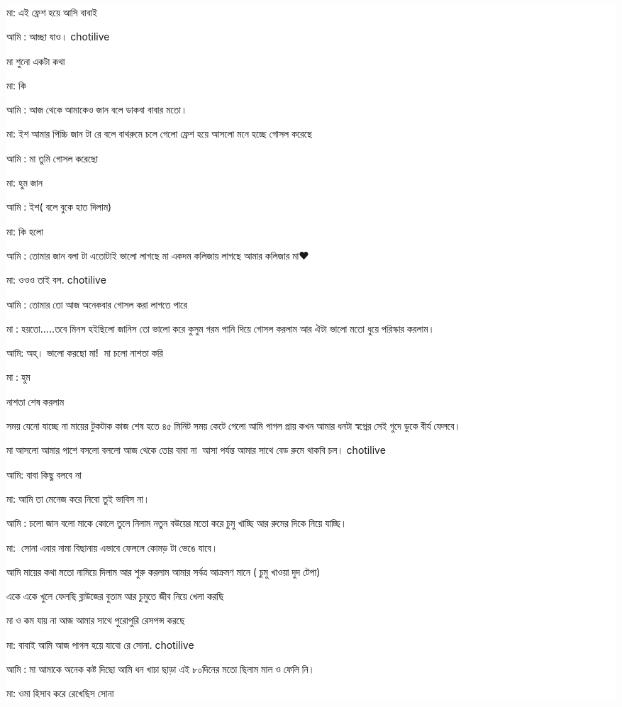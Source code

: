 মা: এই ফ্রেশ হয়ে আসি বাবাই

আমি : আচ্ছা যাও। chotilive


মা শুনো একটা কথা

মা: কি

আমি : আজ থেকে আমাকেও জান বলে ডাকবা বাবার মতো।

মা: ইশ আমার পিচ্চি জান টা রে বলে বাথরুমে চলে গেলো ফ্রেশ হয়ে আসলো মনে হচ্ছে গোসল করেছে

আমি : মা তুমি গোসল করেছো


মা: হুম জান

আমি : ইশ( বলে বুকে হাত দিলাম)

মা: কি হলো

আমি : তোমার জান বলা টা এতোটাই ভালো লাগছে মা একদম কলিজায় লাগছে আমার কলিজার মা❤️

মা: ওওও তাই বল. chotilive


আমি : তোমার তো আজ অনেকবার গোসল করা লাগতে পারে

মা : হয়তো…..তবে মিনস হইছিলো জানিস তো ভালো করে কুসুম গরম পানি দিয়ে গোসল করলাম আর ঐটা ভালো মতো ধুয়ে পরিস্কার করলাম।

আমি: অহ্। ভালো করছো মা!  মা চলো নাশতা করি


মা : হুম

নাশতা শেষ করলাম

সময় যেনো যাচ্ছে না মায়ের টুকটাক কাজ শেষ হতে ৪৫ মিনিট সময় কেটে গেলো আমি পাগল প্রায় কখন আমার ধনটা স্বপ্নের সেই গুদে ডুকে বীর্য ফেলবে।

মা আসলো আমার পাশে বসলো বললো আজ থেকে তোর বাবা না  আসা পর্যন্ত আমার সাথে বেড রুমে থাকবি চল। chotilive


আমি: বাবা কিছু বলবে না

মা: আমি তা মেনেজ করে নিবো তুই ভাবিস না।

আমি : চলো জান বলো মাকে কোলে তুলে নিলাম নতুন বউয়ের মতো করে চুমু খাচ্ছি আর রুমের দিকে নিয়ে যাচ্ছি।

মা:  সোনা এবার নামা বিছানায় এভাবে ফেললে কোমড় টা ভেঙে যাবে।


আমি মায়ের কথা মতো নামিয়ে দিলাম আর শুরু করলাম আমার সর্বত্র আক্রমণ মানে ( চুমু খাওয়া দুদ টেপা)

একে একে খুলে ফেলছি ব্লাউজের বুতাম আর চুমুতে জীব নিয়ে খেলা করছি

মা ও কম যায় না আজ আমার সাথে পুরোপুরি রেসপন্স করছে

মা: বাবাই আমি আজ পাগল হয়ে যাবো রে সোনা. chotilive


আমি : মা আমাকে অনেক কষ্ট দিছো আমি ধন খাচা ছাড়া এই ৮০দিনের মতো ছিলাম মাল ও ফেলি নি।

মা: ওমা হিসাব করে রেখেছিস সোনা
